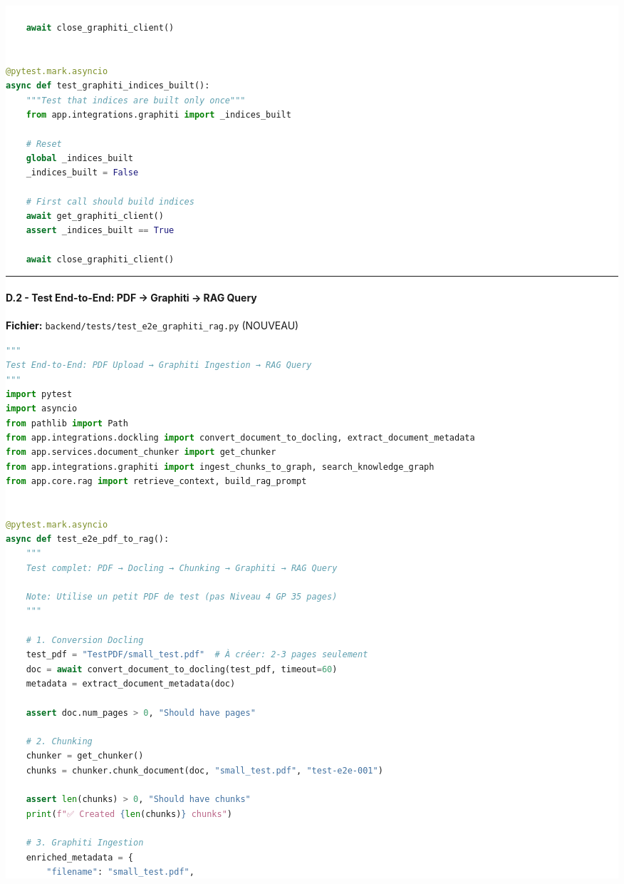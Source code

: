```python
    
    await close_graphiti_client()


@pytest.mark.asyncio
async def test_graphiti_indices_built():
    """Test that indices are built only once"""
    from app.integrations.graphiti import _indices_built
    
    # Reset
    global _indices_built
    _indices_built = False
    
    # First call should build indices
    await get_graphiti_client()
    assert _indices_built == True
    
    await close_graphiti_client()
```

---

#### D.2 - Test End-to-End: PDF → Graphiti → RAG Query

**Fichier:** `backend/tests/test_e2e_graphiti_rag.py` (NOUVEAU)

```python
"""
Test End-to-End: PDF Upload → Graphiti Ingestion → RAG Query
"""
import pytest
import asyncio
from pathlib import Path
from app.integrations.dockling import convert_document_to_docling, extract_document_metadata
from app.services.document_chunker import get_chunker
from app.integrations.graphiti import ingest_chunks_to_graph, search_knowledge_graph
from app.core.rag import retrieve_context, build_rag_prompt


@pytest.mark.asyncio
async def test_e2e_pdf_to_rag():
    """
    Test complet: PDF → Docling → Chunking → Graphiti → RAG Query
    
    Note: Utilise un petit PDF de test (pas Niveau 4 GP 35 pages)
    """
    
    # 1. Conversion Docling
    test_pdf = "TestPDF/small_test.pdf"  # À créer: 2-3 pages seulement
    doc = await convert_document_to_docling(test_pdf, timeout=60)
    metadata = extract_document_metadata(doc)
    
    assert doc.num_pages > 0, "Should have pages"
    
    # 2. Chunking
    chunker = get_chunker()
    chunks = chunker.chunk_document(doc, "small_test.pdf", "test-e2e-001")
    
    assert len(chunks) > 0, "Should have chunks"
    print(f"✅ Created {len(chunks)} chunks")
    
    # 3. Graphiti Ingestion
    enriched_metadata = {
        "filename": "small_test.pdf",
```